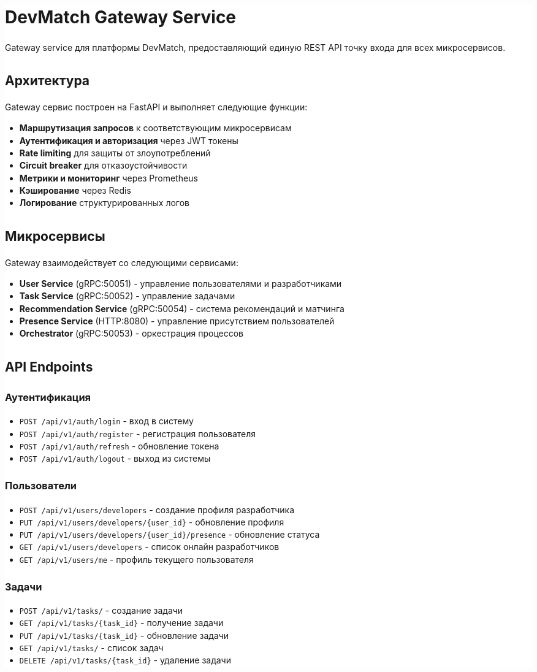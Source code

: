 # DevMatch Gateway Service

Gateway service для платформы DevMatch, предоставляющий единую REST API точку входа для всех микросервисов.

## Архитектура

Gateway сервис построен на FastAPI и выполняет следующие функции:

- **Маршрутизация запросов** к соответствующим микросервисам
- **Аутентификация и авторизация** через JWT токены
- **Rate limiting** для защиты от злоупотреблений
- **Circuit breaker** для отказоустойчивости
- **Метрики и мониторинг** через Prometheus
- **Кэширование** через Redis
- **Логирование** структурированных логов

## Микросервисы

Gateway взаимодействует со следующими сервисами:

- **User Service** (gRPC:50051) - управление пользователями и разработчиками
- **Task Service** (gRPC:50052) - управление задачами
- **Recommendation Service** (gRPC:50054) - система рекомендаций и матчинга
- **Presence Service** (HTTP:8080) - управление присутствием пользователей
- **Orchestrator** (gRPC:50053) - оркестрация процессов

## API Endpoints

### Аутентификация
- `POST /api/v1/auth/login` - вход в систему
- `POST /api/v1/auth/register` - регистрация пользователя
- `POST /api/v1/auth/refresh` - обновление токена
- `POST /api/v1/auth/logout` - выход из системы

### Пользователи
- `POST /api/v1/users/developers` - создание профиля разработчика
- `PUT /api/v1/users/developers/{user_id}` - обновление профиля
- `PUT /api/v1/users/developers/{user_id}/presence` - обновление статуса
- `GET /api/v1/users/developers` - список онлайн разработчиков
- `GET /api/v1/users/me` - профиль текущего пользователя

### Задачи
- `POST /api/v1/tasks/` - создание задачи
- `GET /api/v1/tasks/{task_id}` - получение задачи
- `PUT /api/v1/tasks/{task_id}` - обновление задачи
- `GET /api/v1/tasks/` - список задач
- `DELETE /api/v1/tasks/{task_id}` - удаление задачи
